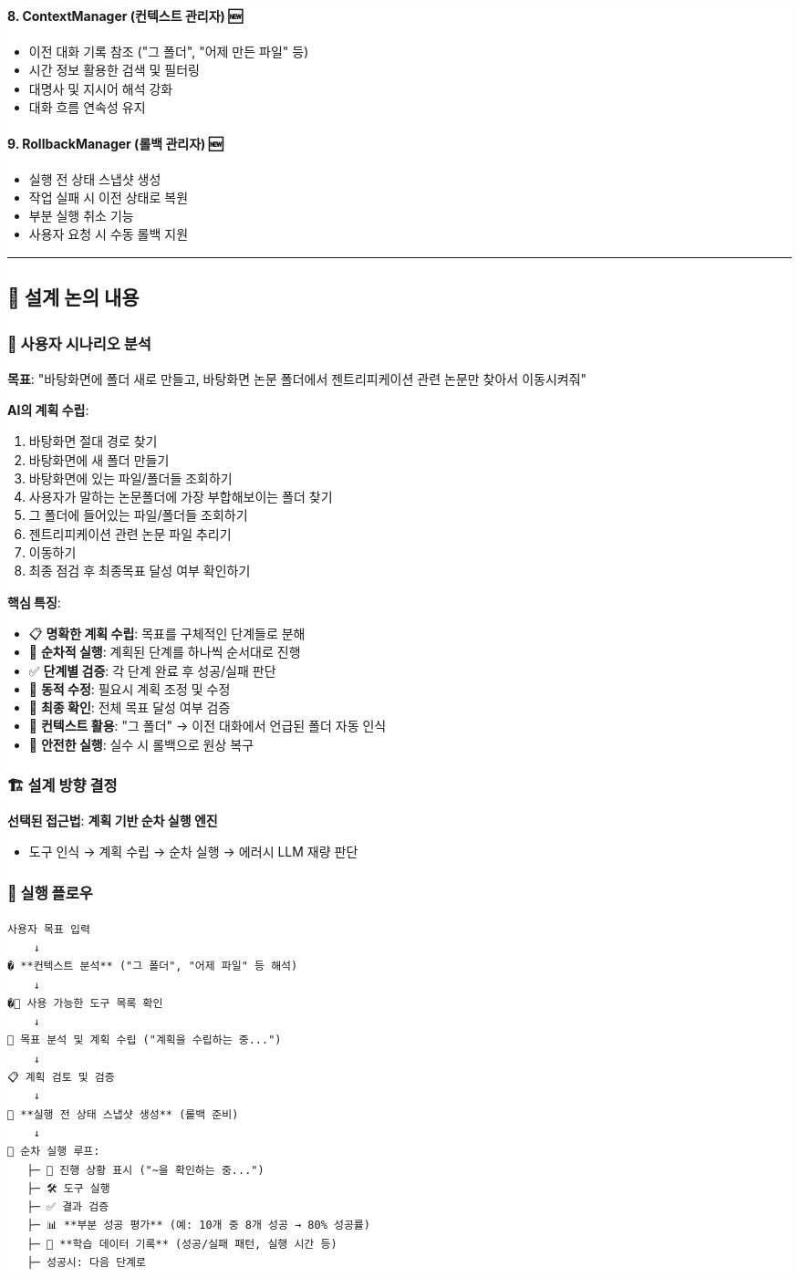 #### 8. **ContextManager** (컨텍스트 관리자) 🆕
- 이전 대화 기록 참조 ("그 폴더", "어제 만든 파일" 등)
- 시간 정보 활용한 검색 및 필터링
- 대명사 및 지시어 해석 강화
- 대화 흐름 연속성 유지

#### 9. **RollbackManager** (롤백 관리자) 🆕
- 실행 전 상태 스냅샷 생성
- 작업 실패 시 이전 상태로 복원
- 부분 실행 취소 기능
- 사용자 요청 시 수동 롤백 지원

---

## 💭 설계 논의 내용

### 🎯 사용자 시나리오 분석
**목표**: "바탕화면에 폴더 새로 만들고, 바탕화면 논문 폴더에서 젠트리피케이션 관련 논문만 찾아서 이동시켜줘"

**AI의 계획 수립**:
1. 바탕화면 절대 경로 찾기
2. 바탕화면에 새 폴더 만들기  
3. 바탕화면에 있는 파일/폴더들 조회하기
4. 사용자가 말하는 논문폴더에 가장 부합해보이는 폴더 찾기
5. 그 폴더에 들어있는 파일/폴더들 조회하기
6. 젠트리피케이션 관련 논문 파일 추리기
7. 이동하기
8. 최종 점검 후 최종목표 달성 여부 확인하기

**핵심 특징**:
- 📋 **명확한 계획 수립**: 목표를 구체적인 단계들로 분해
- 🔄 **순차적 실행**: 계획된 단계를 하나씩 순서대로 진행
- ✅ **단계별 검증**: 각 단계 완료 후 성공/실패 판단
- 🔧 **동적 수정**: 필요시 계획 조정 및 수정
- 🎯 **최종 확인**: 전체 목표 달성 여부 검증
- 💬 **컨텍스트 활용**: "그 폴더" → 이전 대화에서 언급된 폴더 자동 인식
- 🔄 **안전한 실행**: 실수 시 롤백으로 원상 복구

### 🏗️ 설계 방향 결정
**선택된 접근법**: **계획 기반 순차 실행 엔진**
- 도구 인식 → 계획 수립 → 순차 실행 → 에러시 LLM 재량 판단

### 🔄 실행 플로우
```
사용자 목표 입력
    ↓
� **컨텍스트 분석** ("그 폴더", "어제 파일" 등 해석)
    ↓
�🔧 사용 가능한 도구 목록 확인
    ↓  
🧠 목표 분석 및 계획 수립 ("계획을 수립하는 중...")
    ↓
📋 계획 검토 및 검증
    ↓
📸 **실행 전 상태 스냅샷 생성** (롤백 준비)
    ↓
🔄 순차 실행 루프:
   ├─ 📢 진행 상황 표시 ("~을 확인하는 중...")
   ├─ 🛠️ 도구 실행
   ├─ ✅ 결과 검증 
   ├─ 📊 **부분 성공 평가** (예: 10개 중 8개 성공 → 80% 성공률)
   ├─ 🧠 **학습 데이터 기록** (성공/실패 패턴, 실행 시간 등)
   ├─ 성공시: 다음 단계로
```